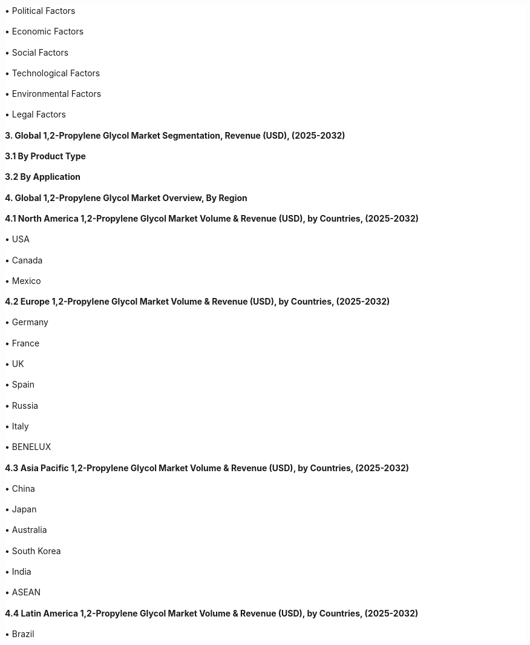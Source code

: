 • Political Factors

• Economic Factors

• Social Factors

• Technological Factors

• Environmental Factors

• Legal Factors

<strong>3. Global 1,2-Propylene Glycol Market Segmentation, Revenue (USD), (2025-2032)</strong>

<strong>3.1 By Product Type</strong>

<strong>3.2 By Application</strong>

<strong>4. Global 1,2-Propylene Glycol Market Overview, By Region</strong>

<strong>4.1 North America 1,2-Propylene Glycol Market Volume &amp; Revenue (USD), by Countries, (2025-2032)</strong>

• USA

• Canada

• Mexico

<strong>4.2 Europe 1,2-Propylene Glycol Market Volume &amp; Revenue (USD), by Countries, (2025-2032)</strong>

• Germany

• France

• UK

• Spain

• Russia

• Italy

• BENELUX

<strong>4.3 Asia Pacific 1,2-Propylene Glycol Market Volume &amp; Revenue (USD), by Countries, (2025-2032)</strong>

• China

• Japan

• Australia

• South Korea

• India

• ASEAN

<strong>4.4 Latin America 1,2-Propylene Glycol Market Volume &amp; Revenue (USD), by Countries, (2025-2032)</strong>

• Brazil
